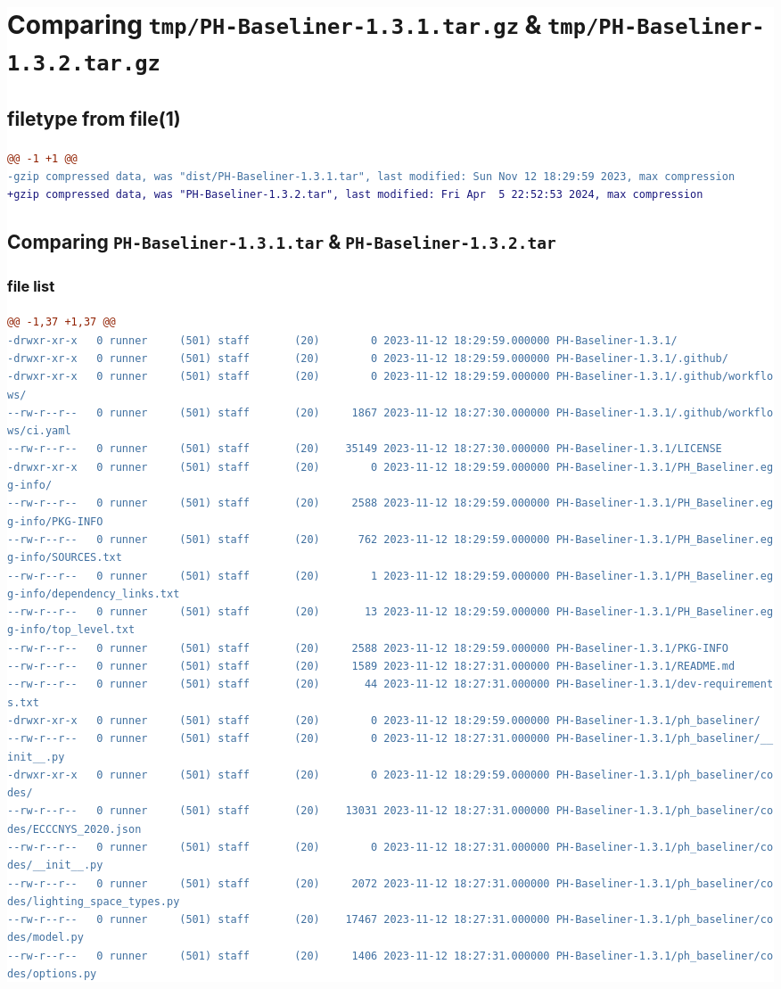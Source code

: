 # Comparing `tmp/PH-Baseliner-1.3.1.tar.gz` & `tmp/PH-Baseliner-1.3.2.tar.gz`

## filetype from file(1)

```diff
@@ -1 +1 @@
-gzip compressed data, was "dist/PH-Baseliner-1.3.1.tar", last modified: Sun Nov 12 18:29:59 2023, max compression
+gzip compressed data, was "PH-Baseliner-1.3.2.tar", last modified: Fri Apr  5 22:52:53 2024, max compression
```

## Comparing `PH-Baseliner-1.3.1.tar` & `PH-Baseliner-1.3.2.tar`

### file list

```diff
@@ -1,37 +1,37 @@
-drwxr-xr-x   0 runner     (501) staff       (20)        0 2023-11-12 18:29:59.000000 PH-Baseliner-1.3.1/
-drwxr-xr-x   0 runner     (501) staff       (20)        0 2023-11-12 18:29:59.000000 PH-Baseliner-1.3.1/.github/
-drwxr-xr-x   0 runner     (501) staff       (20)        0 2023-11-12 18:29:59.000000 PH-Baseliner-1.3.1/.github/workflows/
--rw-r--r--   0 runner     (501) staff       (20)     1867 2023-11-12 18:27:30.000000 PH-Baseliner-1.3.1/.github/workflows/ci.yaml
--rw-r--r--   0 runner     (501) staff       (20)    35149 2023-11-12 18:27:30.000000 PH-Baseliner-1.3.1/LICENSE
-drwxr-xr-x   0 runner     (501) staff       (20)        0 2023-11-12 18:29:59.000000 PH-Baseliner-1.3.1/PH_Baseliner.egg-info/
--rw-r--r--   0 runner     (501) staff       (20)     2588 2023-11-12 18:29:59.000000 PH-Baseliner-1.3.1/PH_Baseliner.egg-info/PKG-INFO
--rw-r--r--   0 runner     (501) staff       (20)      762 2023-11-12 18:29:59.000000 PH-Baseliner-1.3.1/PH_Baseliner.egg-info/SOURCES.txt
--rw-r--r--   0 runner     (501) staff       (20)        1 2023-11-12 18:29:59.000000 PH-Baseliner-1.3.1/PH_Baseliner.egg-info/dependency_links.txt
--rw-r--r--   0 runner     (501) staff       (20)       13 2023-11-12 18:29:59.000000 PH-Baseliner-1.3.1/PH_Baseliner.egg-info/top_level.txt
--rw-r--r--   0 runner     (501) staff       (20)     2588 2023-11-12 18:29:59.000000 PH-Baseliner-1.3.1/PKG-INFO
--rw-r--r--   0 runner     (501) staff       (20)     1589 2023-11-12 18:27:31.000000 PH-Baseliner-1.3.1/README.md
--rw-r--r--   0 runner     (501) staff       (20)       44 2023-11-12 18:27:31.000000 PH-Baseliner-1.3.1/dev-requirements.txt
-drwxr-xr-x   0 runner     (501) staff       (20)        0 2023-11-12 18:29:59.000000 PH-Baseliner-1.3.1/ph_baseliner/
--rw-r--r--   0 runner     (501) staff       (20)        0 2023-11-12 18:27:31.000000 PH-Baseliner-1.3.1/ph_baseliner/__init__.py
-drwxr-xr-x   0 runner     (501) staff       (20)        0 2023-11-12 18:29:59.000000 PH-Baseliner-1.3.1/ph_baseliner/codes/
--rw-r--r--   0 runner     (501) staff       (20)    13031 2023-11-12 18:27:31.000000 PH-Baseliner-1.3.1/ph_baseliner/codes/ECCCNYS_2020.json
--rw-r--r--   0 runner     (501) staff       (20)        0 2023-11-12 18:27:31.000000 PH-Baseliner-1.3.1/ph_baseliner/codes/__init__.py
--rw-r--r--   0 runner     (501) staff       (20)     2072 2023-11-12 18:27:31.000000 PH-Baseliner-1.3.1/ph_baseliner/codes/lighting_space_types.py
--rw-r--r--   0 runner     (501) staff       (20)    17467 2023-11-12 18:27:31.000000 PH-Baseliner-1.3.1/ph_baseliner/codes/model.py
--rw-r--r--   0 runner     (501) staff       (20)     1406 2023-11-12 18:27:31.000000 PH-Baseliner-1.3.1/ph_baseliner/codes/options.py
```